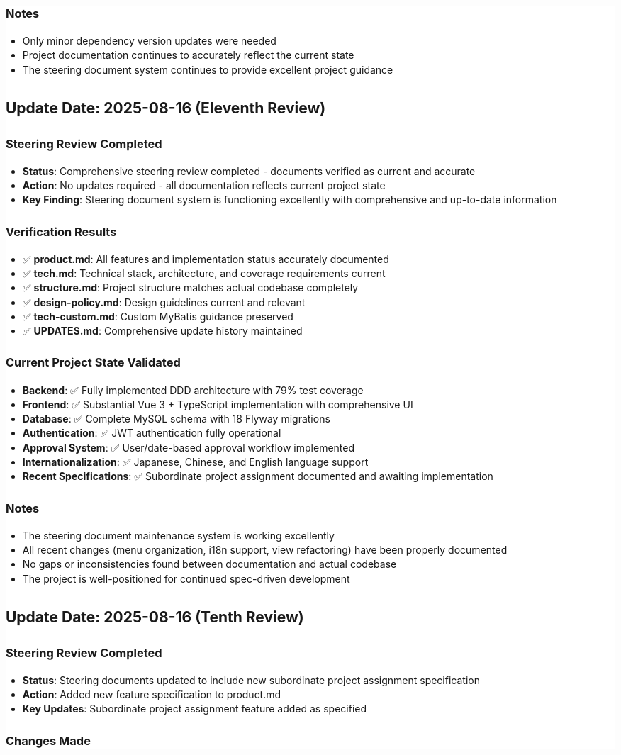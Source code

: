 ### Notes
- Only minor dependency version updates were needed
- Project documentation continues to accurately reflect the current state
- The steering document system continues to provide excellent project guidance

## Update Date: 2025-08-16 (Eleventh Review)

### Steering Review Completed
- **Status**: Comprehensive steering review completed - documents verified as current and accurate
- **Action**: No updates required - all documentation reflects current project state
- **Key Finding**: Steering document system is functioning excellently with comprehensive and up-to-date information

### Verification Results
- ✅ **product.md**: All features and implementation status accurately documented
- ✅ **tech.md**: Technical stack, architecture, and coverage requirements current
- ✅ **structure.md**: Project structure matches actual codebase completely
- ✅ **design-policy.md**: Design guidelines current and relevant
- ✅ **tech-custom.md**: Custom MyBatis guidance preserved
- ✅ **UPDATES.md**: Comprehensive update history maintained

### Current Project State Validated
- **Backend**: ✅ Fully implemented DDD architecture with 79% test coverage
- **Frontend**: ✅ Substantial Vue 3 + TypeScript implementation with comprehensive UI
- **Database**: ✅ Complete MySQL schema with 18 Flyway migrations
- **Authentication**: ✅ JWT authentication fully operational
- **Approval System**: ✅ User/date-based approval workflow implemented
- **Internationalization**: ✅ Japanese, Chinese, and English language support
- **Recent Specifications**: ✅ Subordinate project assignment documented and awaiting implementation

### Notes
- The steering document maintenance system is working excellently
- All recent changes (menu organization, i18n support, view refactoring) have been properly documented
- No gaps or inconsistencies found between documentation and actual codebase
- The project is well-positioned for continued spec-driven development

## Update Date: 2025-08-16 (Tenth Review)

### Steering Review Completed
- **Status**: Steering documents updated to include new subordinate project assignment specification
- **Action**: Added new feature specification to product.md
- **Key Updates**: Subordinate project assignment feature added as specified

### Changes Made
